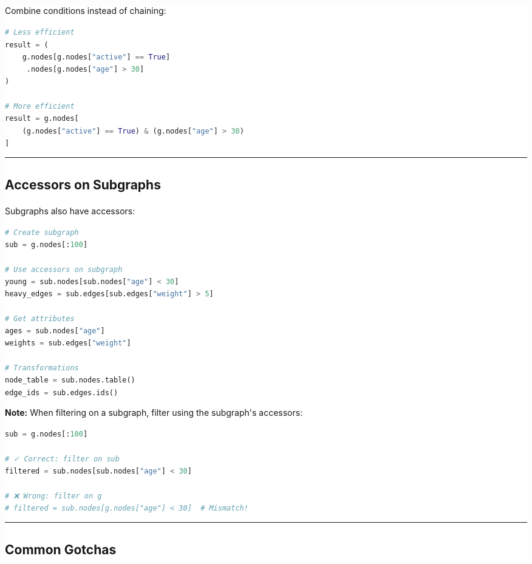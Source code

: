 Combine conditions instead of chaining:

```python
# Less efficient
result = (
    g.nodes[g.nodes["active"] == True]
     .nodes[g.nodes["age"] > 30]
)

# More efficient
result = g.nodes[
    (g.nodes["active"] == True) & (g.nodes["age"] > 30)
]
```

---

## Accessors on Subgraphs

Subgraphs also have accessors:

```python
# Create subgraph
sub = g.nodes[:100]

# Use accessors on subgraph
young = sub.nodes[sub.nodes["age"] < 30]
heavy_edges = sub.edges[sub.edges["weight"] > 5]

# Get attributes
ages = sub.nodes["age"]
weights = sub.edges["weight"]

# Transformations
node_table = sub.nodes.table()
edge_ids = sub.edges.ids()
```

**Note:** When filtering on a subgraph, filter using the subgraph's accessors:

```python
sub = g.nodes[:100]

# ✓ Correct: filter on sub
filtered = sub.nodes[sub.nodes["age"] < 30]

# ❌ Wrong: filter on g
# filtered = sub.nodes[g.nodes["age"] < 30]  # Mismatch!
```

---

## Common Gotchas
